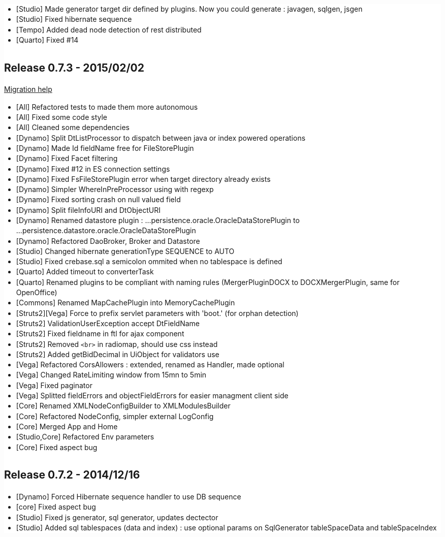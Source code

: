 * [Studio] Made generator target dir defined by plugins. Now you could generate : javagen, sqlgen, jsgen
* [Studio] Fixed hibernate sequence
* [Tempo] Added dead node detection of rest distributed
* [Quarto] Fixed #14

Release 0.7.3 - 2015/02/02
----------------------
[Migration help](https://github.com/vertigo-io/vertigo/wiki/Vertigo-Migration-Guide#from-072-to-073)
* [All] Refactored tests to made them more autonomous
* [All] Fixed some code style
* [All] Cleaned some dependencies
* [Dynamo] Split DtListProcessor to dispatch between java or index powered operations
* [Dynamo] Made Id fieldName free for FileStorePlugin
* [Dynamo] Fixed Facet filtering
* [Dynamo] Fixed #12 in ES connection settings
* [Dynamo] Fixed FsFileStorePlugin error when target directory already exists
* [Dynamo] Simpler WhereInPreProcessor using with regexp
* [Dynamo] Fixed sorting crash on null valued field
* [Dynamo] Split fileInfoURI and DtObjectURI
* [Dynamo] Renamed datastore plugin : ...persistence.oracle.OracleDataStorePlugin to ...persistence.datastore.oracle.OracleDataStorePlugin
* [Dynamo] Refactored DaoBroker, Broker and Datastore
* [Studio] Changed hibernate generationType SEQUENCE to AUTO
* [Studio] Fixed crebase.sql a semicolon ommited when no tablespace is defined
* [Quarto] Added timeout to converterTask
* [Quarto] Renamed plugins to be compliant with naming rules (MergerPluginDOCX to DOCXMergerPlugin, same for OpenOffice)
* [Commons] Renamed MapCachePlugin into MemoryCachePlugin
* [Struts2][Vega] Force to prefix servlet parameters with 'boot.' (for orphan detection)
* [Struts2] ValidationUserException accept DtFieldName
* [Struts2] Fixed fieldname in ftl for ajax component
* [Struts2] Removed ``<br>`` in radiomap, should use css instead
* [Struts2] Added getBidDecimal in UiObject for validators use
* [Vega] Refactored CorsAllowers : extended, renamed as Handler, made optional
* [Vega] Changed RateLimiting window from 15mn to 5min
* [Vega] Fixed paginator
* [Vega] Splitted fieldErrors and objectFieldErrors for easier managment client side
* [Core] Renamed XMLNodeConfigBuilder to XMLModulesBuilder
* [Core] Refactored NodeConfig, simpler external LogConfig
* [Core] Merged App and Home
* [Studio,Core] Refactored Env parameters
* [Core] Fixed aspect bug


Release 0.7.2 - 2014/12/16
----------------------
* [Dynamo] Forced Hibernate sequence handler to use DB sequence
* [core] Fixed aspect bug
* [Studio] Fixed js generator, sql generator, updates dectector
* [Studio] Added sql tablespaces (data and index) : use optional params on SqlGenerator tableSpaceData and tableSpaceIndex
